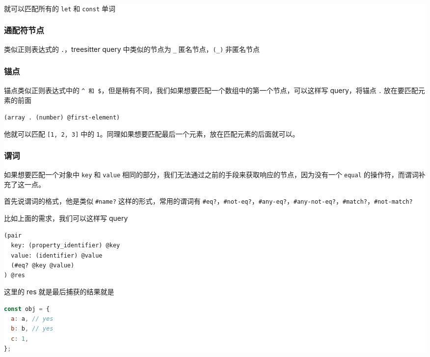 就可以匹配所有的 `let` 和 `const` 单词

### 通配符节点

类似正则表达式的 `.`，treesitter query 中类似的节点为 `_` 匿名节点，`(_)` 非匿名节点

### 锚点

锚点类似正则表达式中的 `^ 和 $`，但是稍有不同，我们如果想要匹配一个数组中的第一个节点，可以这样写 query，将锚点 `.` 放在要匹配元素的前面

```plaintext
(array . (number) @first-element)
```

他就可以匹配 `[1, 2, 3]` 中的 `1`。同理如果想要匹配最后一个元素，放在匹配元素的后面就可以。

### 谓词

如果想要匹配一个对象中 `key` 和 `value` 相同的部分，我们无法通过之前的手段来获取响应的节点，因为没有一个 `equal` 的操作符，而谓词补充了这一点。

首先说谓词的格式，他是类似 `#name?` 这样的形式，常用的谓词有 `#eq?`，`#not-eq?`，`#any-eq?`，`#any-not-eq?`，`#match?`，`#not-match?`

比如上面的需求，我们可以这样写 query

```plaintext
(pair
  key: (property_identifier) @key
  value: (identifier) @value
  (#eq? @key @value)
) @res
```

这里的 res 就是最后捕获的结果就是

```javascript
const obj = {
  a: a, // yes
  b: b, // yes
  c: 1,
};
```
